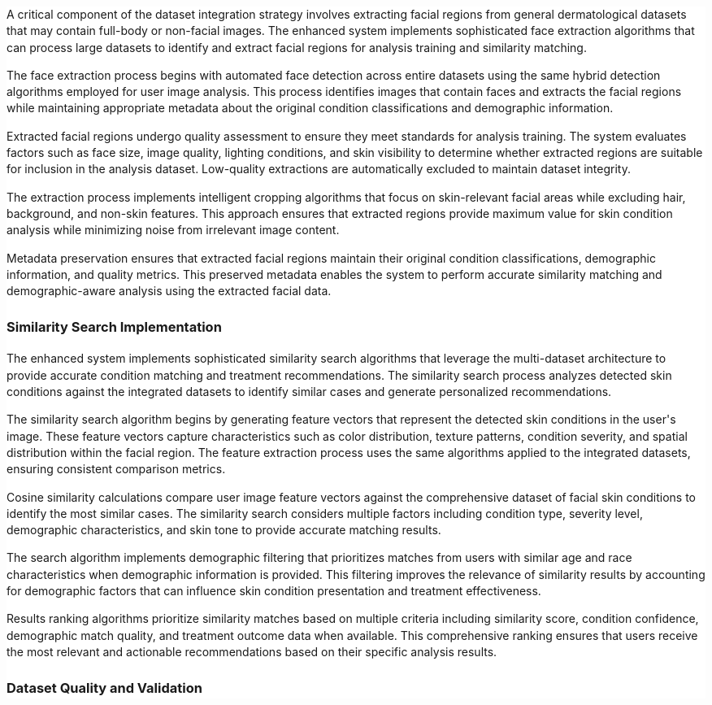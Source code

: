 A critical component of the dataset integration strategy involves extracting facial regions from general dermatological datasets that may contain full-body or non-facial images. The enhanced system implements sophisticated face extraction algorithms that can process large datasets to identify and extract facial regions for analysis training and similarity matching.

The face extraction process begins with automated face detection across entire datasets using the same hybrid detection algorithms employed for user image analysis. This process identifies images that contain faces and extracts the facial regions while maintaining appropriate metadata about the original condition classifications and demographic information.

Extracted facial regions undergo quality assessment to ensure they meet standards for analysis training. The system evaluates factors such as face size, image quality, lighting conditions, and skin visibility to determine whether extracted regions are suitable for inclusion in the analysis dataset. Low-quality extractions are automatically excluded to maintain dataset integrity.

The extraction process implements intelligent cropping algorithms that focus on skin-relevant facial areas while excluding hair, background, and non-skin features. This approach ensures that extracted regions provide maximum value for skin condition analysis while minimizing noise from irrelevant image content.

Metadata preservation ensures that extracted facial regions maintain their original condition classifications, demographic information, and quality metrics. This preserved metadata enables the system to perform accurate similarity matching and demographic-aware analysis using the extracted facial data.

### Similarity Search Implementation

The enhanced system implements sophisticated similarity search algorithms that leverage the multi-dataset architecture to provide accurate condition matching and treatment recommendations. The similarity search process analyzes detected skin conditions against the integrated datasets to identify similar cases and generate personalized recommendations.

The similarity search algorithm begins by generating feature vectors that represent the detected skin conditions in the user's image. These feature vectors capture characteristics such as color distribution, texture patterns, condition severity, and spatial distribution within the facial region. The feature extraction process uses the same algorithms applied to the integrated datasets, ensuring consistent comparison metrics.

Cosine similarity calculations compare user image feature vectors against the comprehensive dataset of facial skin conditions to identify the most similar cases. The similarity search considers multiple factors including condition type, severity level, demographic characteristics, and skin tone to provide accurate matching results.

The search algorithm implements demographic filtering that prioritizes matches from users with similar age and race characteristics when demographic information is provided. This filtering improves the relevance of similarity results by accounting for demographic factors that can influence skin condition presentation and treatment effectiveness.

Results ranking algorithms prioritize similarity matches based on multiple criteria including similarity score, condition confidence, demographic match quality, and treatment outcome data when available. This comprehensive ranking ensures that users receive the most relevant and actionable recommendations based on their specific analysis results.

### Dataset Quality and Validation
